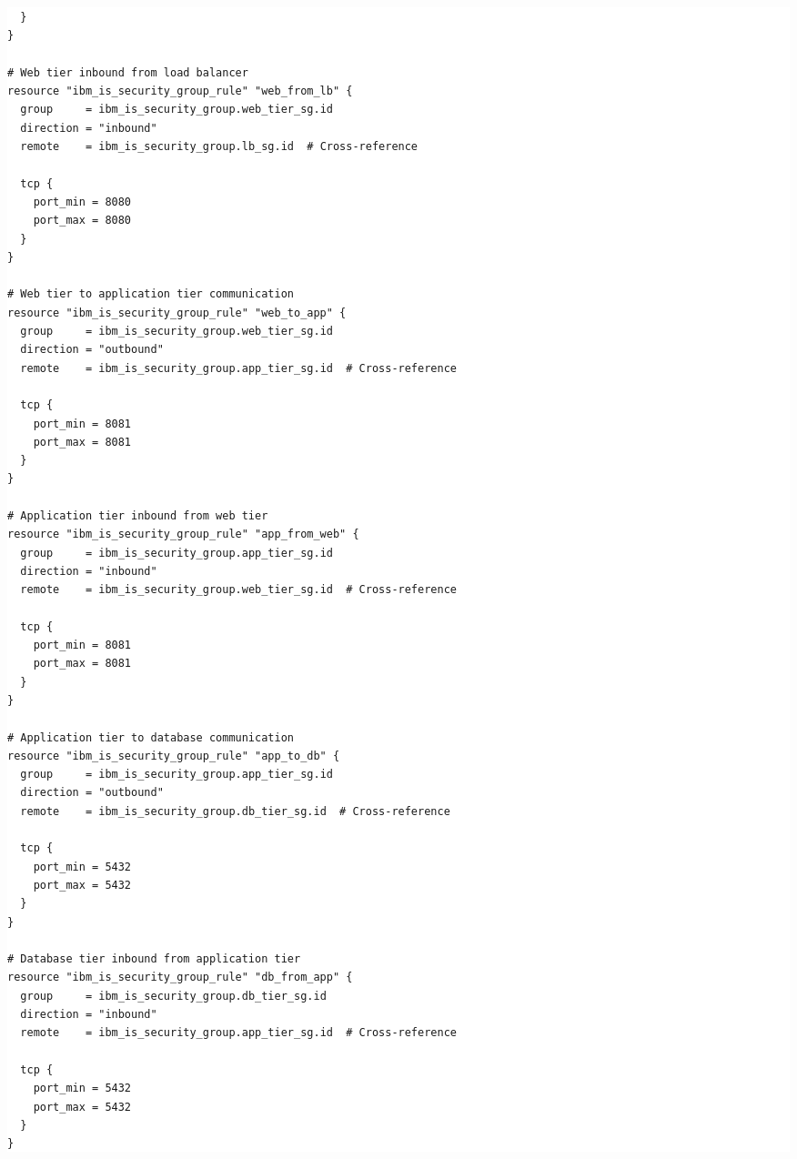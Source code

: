 ```hcl
  }
}

# Web tier inbound from load balancer
resource "ibm_is_security_group_rule" "web_from_lb" {
  group     = ibm_is_security_group.web_tier_sg.id
  direction = "inbound"
  remote    = ibm_is_security_group.lb_sg.id  # Cross-reference
  
  tcp {
    port_min = 8080
    port_max = 8080
  }
}

# Web tier to application tier communication
resource "ibm_is_security_group_rule" "web_to_app" {
  group     = ibm_is_security_group.web_tier_sg.id
  direction = "outbound"
  remote    = ibm_is_security_group.app_tier_sg.id  # Cross-reference
  
  tcp {
    port_min = 8081
    port_max = 8081
  }
}

# Application tier inbound from web tier
resource "ibm_is_security_group_rule" "app_from_web" {
  group     = ibm_is_security_group.app_tier_sg.id
  direction = "inbound"
  remote    = ibm_is_security_group.web_tier_sg.id  # Cross-reference
  
  tcp {
    port_min = 8081
    port_max = 8081
  }
}

# Application tier to database communication
resource "ibm_is_security_group_rule" "app_to_db" {
  group     = ibm_is_security_group.app_tier_sg.id
  direction = "outbound"
  remote    = ibm_is_security_group.db_tier_sg.id  # Cross-reference
  
  tcp {
    port_min = 5432
    port_max = 5432
  }
}

# Database tier inbound from application tier
resource "ibm_is_security_group_rule" "db_from_app" {
  group     = ibm_is_security_group.db_tier_sg.id
  direction = "inbound"
  remote    = ibm_is_security_group.app_tier_sg.id  # Cross-reference
  
  tcp {
    port_min = 5432
    port_max = 5432
  }
}

```